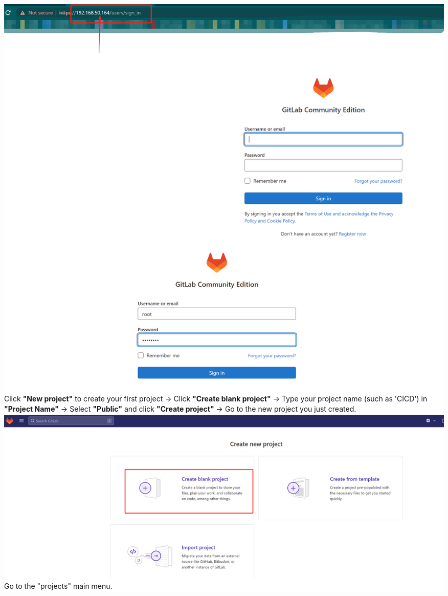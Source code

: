 ![container-registry](images/198740184-a41abb2a-4ef4-4477-9985-5f90bdb2e132.png)
![container-registry](images/198832537-9013e96c-bd3d-4e80-a7b7-b99cb80e8a03.png)


Click **"New project"** to create your first project -> Click **"Create blank project"** -> Type your project name (such as 'CICD') in **"Project Name"** -> Select **"Public"** and click **"Create project"** -> Go to the new project you just created. <br/>
![container-registry](images/198832572-7e9165b0-ee2e-4d2a-ae5b-38aa02b43f39.png) 
Go to the "projects" main menu. <br/>